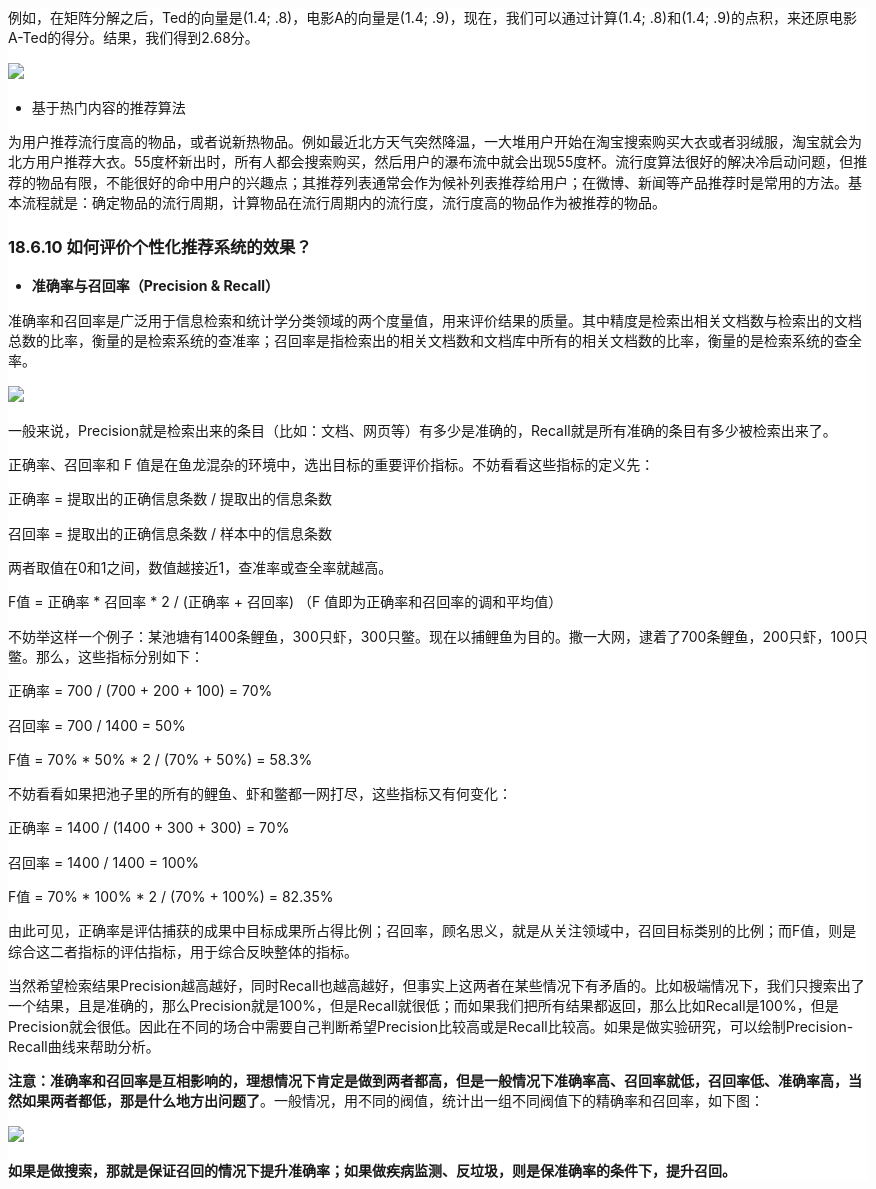 例如，在矩阵分解之后，Ted的向量是(1.4; .8)，电影A的向量是(1.4; .9)，现在，我们可以通过计算(1.4; .8)和(1.4; .9)的点积，来还原电影A-Ted的得分。结果，我们得到2.68分。

![](https://cdn.jsdelivr.net/gh/makaspacex/PictureZone@main/libs/dlwarm/img/ch18/18-6-2-5.png)

- 基于热门内容的推荐算法

为用户推荐流行度高的物品，或者说新热物品。例如最近北方天气突然降温，一大堆用户开始在淘宝搜索购买大衣或者羽绒服，淘宝就会为北方用户推荐大衣。55度杯新出时，所有人都会搜索购买，然后用户的瀑布流中就会出现55度杯。流行度算法很好的解决冷启动问题，但推荐的物品有限，不能很好的命中用户的兴趣点；其推荐列表通常会作为候补列表推荐给用户；在微博、新闻等产品推荐时是常用的方法。基本流程就是：确定物品的流行周期，计算物品在流行周期内的流行度，流行度高的物品作为被推荐的物品。

### 18.6.10 如何评价个性化推荐系统的效果？

- **准确率与召回率（Precision & Recall）**

准确率和召回率是广泛用于信息检索和统计学分类领域的两个度量值，用来评价结果的质量。其中精度是检索出相关文档数与检索出的文档总数的比率，衡量的是检索系统的查准率；召回率是指检索出的相关文档数和文档库中所有的相关文档数的比率，衡量的是检索系统的查全率。

![](https://cdn.jsdelivr.net/gh/makaspacex/PictureZone@main/libs/dlwarm/img/ch18/18-6-3-0.jpg)

一般来说，Precision就是检索出来的条目（比如：文档、网页等）有多少是准确的，Recall就是所有准确的条目有多少被检索出来了。

正确率、召回率和 F 值是在鱼龙混杂的环境中，选出目标的重要评价指标。不妨看看这些指标的定义先：

正确率 = 提取出的正确信息条数 /  提取出的信息条数 

召回率 = 提取出的正确信息条数 /  样本中的信息条数    

两者取值在0和1之间，数值越接近1，查准率或查全率就越高。   

F值  = 正确率 * 召回率 * 2 / (正确率 + 召回率) （F 值即为正确率和召回率的调和平均值）

不妨举这样一个例子：某池塘有1400条鲤鱼，300只虾，300只鳖。现在以捕鲤鱼为目的。撒一大网，逮着了700条鲤鱼，200只虾，100只鳖。那么，这些指标分别如下：

正确率 = 700 / (700 + 200 + 100) = 70%

召回率 = 700 / 1400 = 50%

F值 = 70% * 50% * 2 / (70% + 50%) = 58.3%

不妨看看如果把池子里的所有的鲤鱼、虾和鳖都一网打尽，这些指标又有何变化：

正确率 = 1400 / (1400 + 300 + 300) = 70%

召回率 = 1400 / 1400 = 100%

F值 = 70% * 100% * 2 / (70% + 100%) = 82.35%        

由此可见，正确率是评估捕获的成果中目标成果所占得比例；召回率，顾名思义，就是从关注领域中，召回目标类别的比例；而F值，则是综合这二者指标的评估指标，用于综合反映整体的指标。

当然希望检索结果Precision越高越好，同时Recall也越高越好，但事实上这两者在某些情况下有矛盾的。比如极端情况下，我们只搜索出了一个结果，且是准确的，那么Precision就是100%，但是Recall就很低；而如果我们把所有结果都返回，那么比如Recall是100%，但是Precision就会很低。因此在不同的场合中需要自己判断希望Precision比较高或是Recall比较高。如果是做实验研究，可以绘制Precision-Recall曲线来帮助分析。

**注意：准确率和召回率是互相影响的，理想情况下肯定是做到两者都高，但是一般情况下准确率高、召回率就低，召回率低、准确率高，当然如果两者都低，那是什么地方出问题了**。一般情况，用不同的阀值，统计出一组不同阀值下的精确率和召回率，如下图： 

![](https://cdn.jsdelivr.net/gh/makaspacex/PictureZone@main/libs/dlwarm/img/ch18/18-6-3-1.jpg)

**如果是做搜索，那就是保证召回的情况下提升准确率；如果做疾病监测、反垃圾，则是保准确率的条件下，提升召回。**
